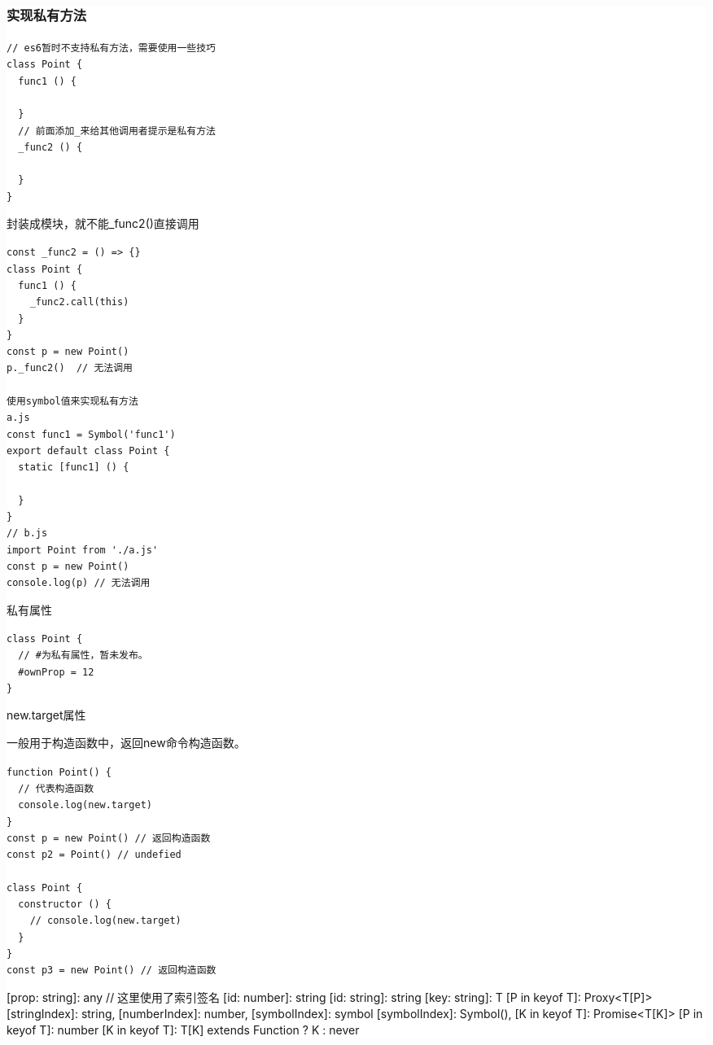 ###  实现私有方法

```
// es6暂时不支持私有方法，需要使用一些技巧
class Point {
  func1 () {

  }
  // 前面添加_来给其他调用者提示是私有方法
  _func2 () {

  }
}
```

封装成模块，就不能_func2()直接调用

```
const _func2 = () => {}
class Point {
  func1 () {
    _func2.call(this)
  }
}
const p = new Point()
p._func2()  // 无法调用

使用symbol值来实现私有方法
a.js
const func1 = Symbol('func1')
export default class Point {
  static [func1] () {

  }
}
// b.js
import Point from './a.js'
const p = new Point()
console.log(p) // 无法调用
```

私有属性

```
class Point {
  // #为私有属性，暂未发布。
  #ownProp = 12
}
```

new.target属性

一般用于构造函数中，返回new命令构造函数。

```
function Point() {
  // 代表构造函数
  console.log(new.target)
}
const p = new Point() // 返回构造函数
const p2 = Point() // undefied

class Point {
  constructor () {
    // console.log(new.target)
  }
}
const p3 = new Point() // 返回构造函数
```

  [prop]: 'zz',
  [`my${prop}`]: 'zz'
  [s5]: 'zzz',
  [prop: string]: any	// 这里使用了索引签名
  [id: number]: string
  [id: string]: string
  [key: string]: T
  [P in keyof T]: Proxy<T[P]>
  [stringIndex]: string,
  [numberIndex]: number,
  [symbolIndex]: symbol
  [symbolIndex]: Symbol(),
  [K in keyof T]: Promise<T[K]>
  [P in keyof T]: number
  [K in keyof T]: T[K] extends Function ? K : never